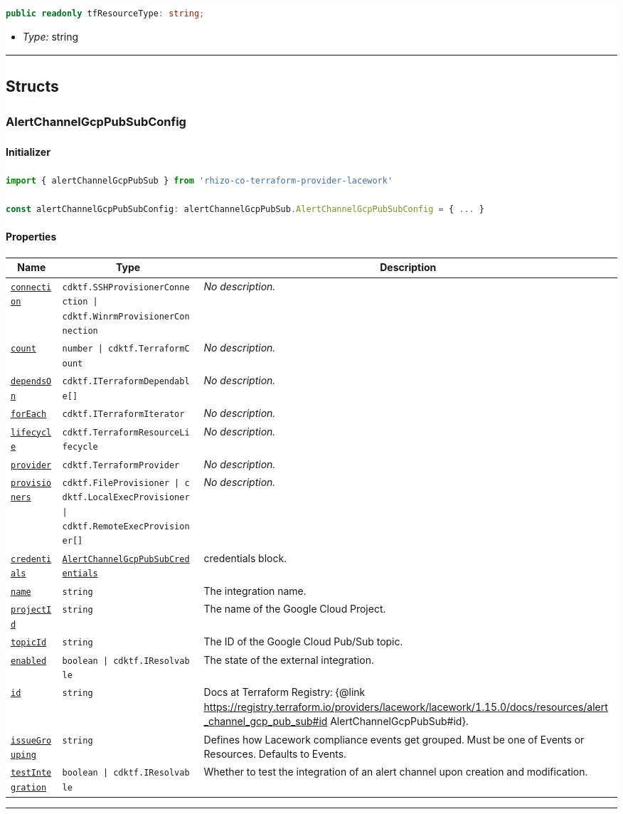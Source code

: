 ```typescript
public readonly tfResourceType: string;
```

- *Type:* string

---

## Structs <a name="Structs" id="Structs"></a>

### AlertChannelGcpPubSubConfig <a name="AlertChannelGcpPubSubConfig" id="rhizo-co-terraform-provider-lacework.alertChannelGcpPubSub.AlertChannelGcpPubSubConfig"></a>

#### Initializer <a name="Initializer" id="rhizo-co-terraform-provider-lacework.alertChannelGcpPubSub.AlertChannelGcpPubSubConfig.Initializer"></a>

```typescript
import { alertChannelGcpPubSub } from 'rhizo-co-terraform-provider-lacework'

const alertChannelGcpPubSubConfig: alertChannelGcpPubSub.AlertChannelGcpPubSubConfig = { ... }
```

#### Properties <a name="Properties" id="Properties"></a>

| **Name** | **Type** | **Description** |
| --- | --- | --- |
| <code><a href="#rhizo-co-terraform-provider-lacework.alertChannelGcpPubSub.AlertChannelGcpPubSubConfig.property.connection">connection</a></code> | <code>cdktf.SSHProvisionerConnection \| cdktf.WinrmProvisionerConnection</code> | *No description.* |
| <code><a href="#rhizo-co-terraform-provider-lacework.alertChannelGcpPubSub.AlertChannelGcpPubSubConfig.property.count">count</a></code> | <code>number \| cdktf.TerraformCount</code> | *No description.* |
| <code><a href="#rhizo-co-terraform-provider-lacework.alertChannelGcpPubSub.AlertChannelGcpPubSubConfig.property.dependsOn">dependsOn</a></code> | <code>cdktf.ITerraformDependable[]</code> | *No description.* |
| <code><a href="#rhizo-co-terraform-provider-lacework.alertChannelGcpPubSub.AlertChannelGcpPubSubConfig.property.forEach">forEach</a></code> | <code>cdktf.ITerraformIterator</code> | *No description.* |
| <code><a href="#rhizo-co-terraform-provider-lacework.alertChannelGcpPubSub.AlertChannelGcpPubSubConfig.property.lifecycle">lifecycle</a></code> | <code>cdktf.TerraformResourceLifecycle</code> | *No description.* |
| <code><a href="#rhizo-co-terraform-provider-lacework.alertChannelGcpPubSub.AlertChannelGcpPubSubConfig.property.provider">provider</a></code> | <code>cdktf.TerraformProvider</code> | *No description.* |
| <code><a href="#rhizo-co-terraform-provider-lacework.alertChannelGcpPubSub.AlertChannelGcpPubSubConfig.property.provisioners">provisioners</a></code> | <code>cdktf.FileProvisioner \| cdktf.LocalExecProvisioner \| cdktf.RemoteExecProvisioner[]</code> | *No description.* |
| <code><a href="#rhizo-co-terraform-provider-lacework.alertChannelGcpPubSub.AlertChannelGcpPubSubConfig.property.credentials">credentials</a></code> | <code><a href="#rhizo-co-terraform-provider-lacework.alertChannelGcpPubSub.AlertChannelGcpPubSubCredentials">AlertChannelGcpPubSubCredentials</a></code> | credentials block. |
| <code><a href="#rhizo-co-terraform-provider-lacework.alertChannelGcpPubSub.AlertChannelGcpPubSubConfig.property.name">name</a></code> | <code>string</code> | The integration name. |
| <code><a href="#rhizo-co-terraform-provider-lacework.alertChannelGcpPubSub.AlertChannelGcpPubSubConfig.property.projectId">projectId</a></code> | <code>string</code> | The name of the Google Cloud Project. |
| <code><a href="#rhizo-co-terraform-provider-lacework.alertChannelGcpPubSub.AlertChannelGcpPubSubConfig.property.topicId">topicId</a></code> | <code>string</code> | The ID of the Google Cloud Pub/Sub topic. |
| <code><a href="#rhizo-co-terraform-provider-lacework.alertChannelGcpPubSub.AlertChannelGcpPubSubConfig.property.enabled">enabled</a></code> | <code>boolean \| cdktf.IResolvable</code> | The state of the external integration. |
| <code><a href="#rhizo-co-terraform-provider-lacework.alertChannelGcpPubSub.AlertChannelGcpPubSubConfig.property.id">id</a></code> | <code>string</code> | Docs at Terraform Registry: {@link https://registry.terraform.io/providers/lacework/lacework/1.15.0/docs/resources/alert_channel_gcp_pub_sub#id AlertChannelGcpPubSub#id}. |
| <code><a href="#rhizo-co-terraform-provider-lacework.alertChannelGcpPubSub.AlertChannelGcpPubSubConfig.property.issueGrouping">issueGrouping</a></code> | <code>string</code> | Defines how Lacework compliance events get grouped. Must be one of Events or Resources. Defaults to Events. |
| <code><a href="#rhizo-co-terraform-provider-lacework.alertChannelGcpPubSub.AlertChannelGcpPubSubConfig.property.testIntegration">testIntegration</a></code> | <code>boolean \| cdktf.IResolvable</code> | Whether to test the integration of an alert channel upon creation and modification. |

---